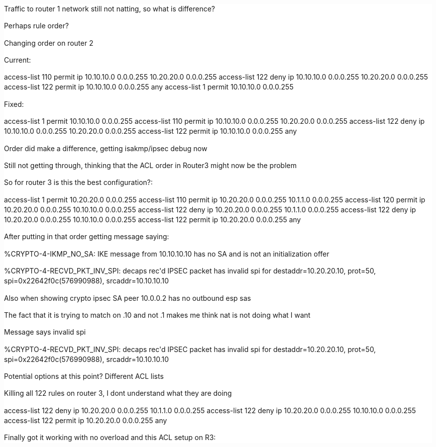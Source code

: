 Traffic to router 1 network still not natting, so what is difference?

Perhaps rule order?

Changing order on router 2

Current:

access-list 110 permit ip 10.10.10.0 0.0.0.255 10.20.20.0 0.0.0.255
access-list 122 deny ip 10.10.10.0 0.0.0.255 10.20.20.0 0.0.0.255
access-list 122 permit ip 10.10.10.0 0.0.0.255 any
access-list 1 permit 10.10.10.0 0.0.0.255

Fixed:

access-list 1 permit 10.10.10.0 0.0.0.255
access-list 110 permit ip 10.10.10.0 0.0.0.255 10.20.20.0 0.0.0.255
access-list 122 deny ip 10.10.10.0 0.0.0.255 10.20.20.0 0.0.0.255
access-list 122 permit ip 10.10.10.0 0.0.0.255 any

Order did make a difference, getting isakmp/ipsec debug now

Still not getting through, thinking that the ACL order in Router3 might now be the problem

So for router 3 is this the best configuration?: 

access-list 1 permit 10.20.20.0 0.0.0.255
access-list 110 permit ip 10.20.20.0 0.0.0.255 10.1.1.0 0.0.0.255
access-list 120 permit ip 10.20.20.0 0.0.0.255 10.10.10.0 0.0.0.255
access-list 122 deny ip 10.20.20.0 0.0.0.255 10.1.1.0 0.0.0.255
access-list 122 deny ip 10.20.20.0 0.0.0.255 10.10.10.0 0.0.0.255
access-list 122 permit ip 10.20.20.0 0.0.0.255 any

After putting in that order getting message saying:

%CRYPTO-4-IKMP_NO_SA: IKE message from 10.10.10.10 has no SA and is not an  initialization offer

%CRYPTO-4-RECVD_PKT_INV_SPI: decaps rec'd IPSEC packet has invalid spi for destaddr=10.20.20.10, prot=50, spi=0x22642f0c(576990988), srcaddr=10.10.10.10


Also when showing crypto ipsec SA peer 10.0.0.2 has no outbound esp sas

The fact that it is trying to match on .10 and not .1 makes me think nat is not doing what I want

Message says invalid spi

%CRYPTO-4-RECVD_PKT_INV_SPI: decaps rec'd IPSEC packet has invalid spi for destaddr=10.20.20.10, prot=50, spi=0x22642f0c(576990988), srcaddr=10.10.10.10

Potential options at this point? Different ACL lists

Killing all 122 rules on router 3, I dont understand what they are doing


access-list 122 deny ip 10.20.20.0 0.0.0.255 10.1.1.0 0.0.0.255
access-list 122 deny ip 10.20.20.0 0.0.0.255 10.10.10.0 0.0.0.255
access-list 122 permit ip 10.20.20.0 0.0.0.255 any



Finally got it working with no overload and this ACL setup on R3:
